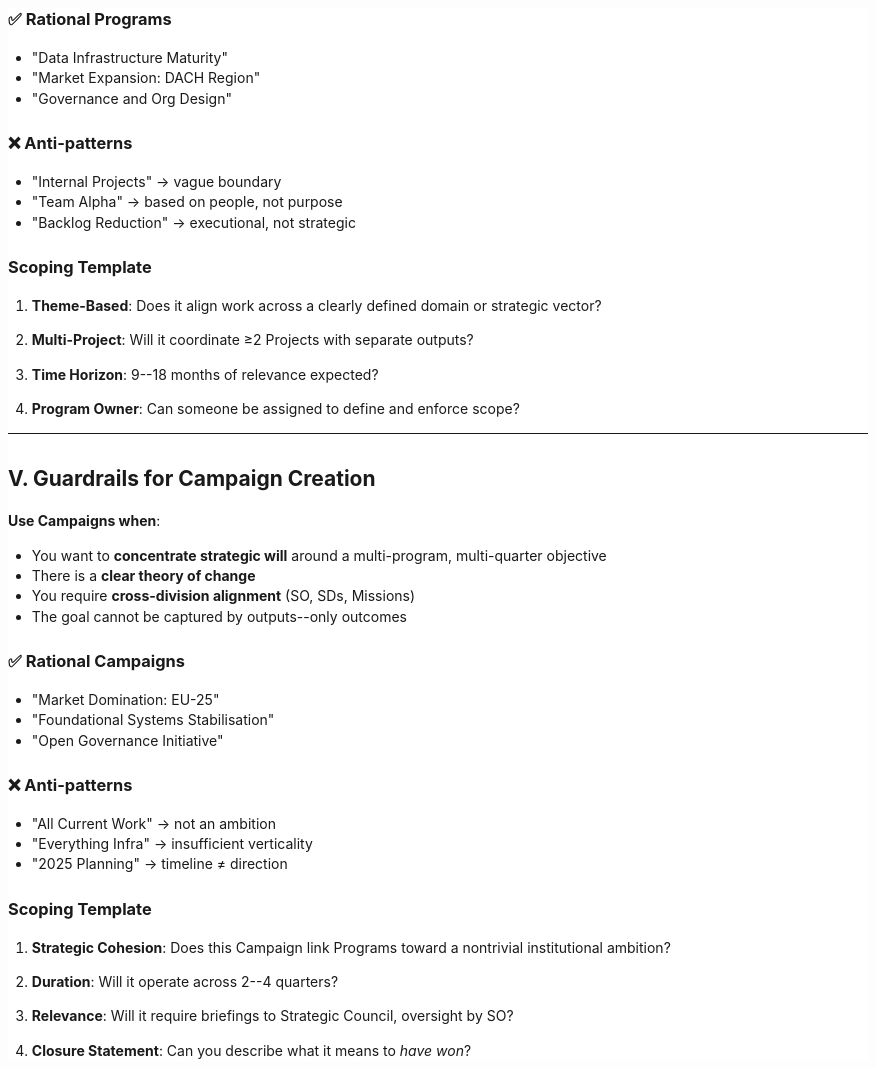 ### ✅ Rational Programs

- "Data Infrastructure Maturity"
- "Market Expansion: DACH Region"
- "Governance and Org Design"

### ❌ Anti-patterns

- "Internal Projects" → vague boundary
- "Team Alpha" → based on people, not purpose
- "Backlog Reduction" → executional, not strategic

### Scoping Template

1. **Theme-Based**: Does it align work across a clearly defined domain or strategic vector?

2. **Multi-Project**: Will it coordinate ≥2 Projects with separate outputs?

3. **Time Horizon**: 9--18 months of relevance expected?

4. **Program Owner**: Can someone be assigned to define and enforce scope?

* * *

## V. Guardrails for Campaign Creation

**Use Campaigns when**:

- You want to **concentrate strategic will** around a multi-program, multi-quarter objective
- There is a **clear theory of change**
- You require **cross-division alignment** (SO, SDs, Missions)
- The goal cannot be captured by outputs--only outcomes

### ✅ Rational Campaigns

- "Market Domination: EU-25"
- "Foundational Systems Stabilisation"
- "Open Governance Initiative"

### ❌ Anti-patterns

- "All Current Work" → not an ambition
- "Everything Infra" → insufficient verticality
- "2025 Planning" → timeline ≠ direction

### Scoping Template

1. **Strategic Cohesion**: Does this Campaign link Programs toward a nontrivial institutional ambition?

2. **Duration**: Will it operate across 2--4 quarters?

3. **Relevance**: Will it require briefings to Strategic Council, oversight by SO?

4. **Closure Statement**: Can you describe what it means to _have won_?
